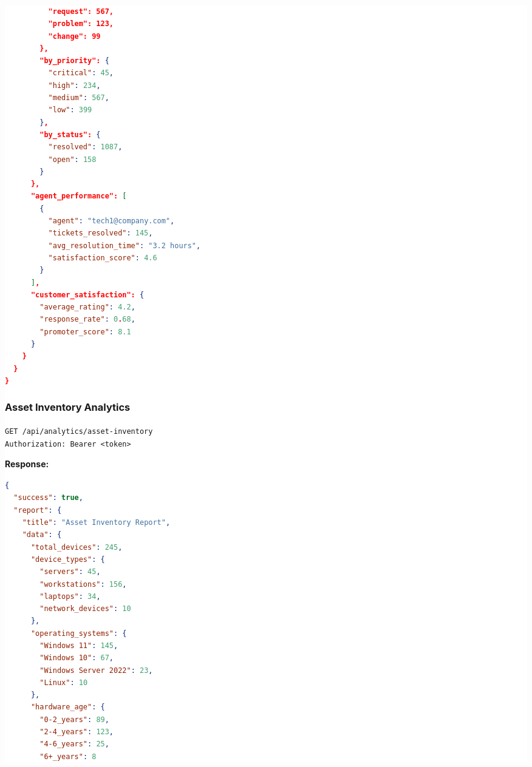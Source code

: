 ```json
          "request": 567,
          "problem": 123,
          "change": 99
        },
        "by_priority": {
          "critical": 45,
          "high": 234,
          "medium": 567,
          "low": 399
        },
        "by_status": {
          "resolved": 1087,
          "open": 158
        }
      },
      "agent_performance": [
        {
          "agent": "tech1@company.com",
          "tickets_resolved": 145,
          "avg_resolution_time": "3.2 hours",
          "satisfaction_score": 4.6
        }
      ],
      "customer_satisfaction": {
        "average_rating": 4.2,
        "response_rate": 0.68,
        "promoter_score": 8.1
      }
    }
  }
}
```

### Asset Inventory Analytics
```http
GET /api/analytics/asset-inventory
Authorization: Bearer <token>
```

**Response:**
```json
{
  "success": true,
  "report": {
    "title": "Asset Inventory Report",
    "data": {
      "total_devices": 245,
      "device_types": {
        "servers": 45,
        "workstations": 156,
        "laptops": 34,
        "network_devices": 10
      },
      "operating_systems": {
        "Windows 11": 145,
        "Windows 10": 67,
        "Windows Server 2022": 23,
        "Linux": 10
      },
      "hardware_age": {
        "0-2_years": 89,
        "2-4_years": 123,
        "4-6_years": 25,
        "6+_years": 8
```